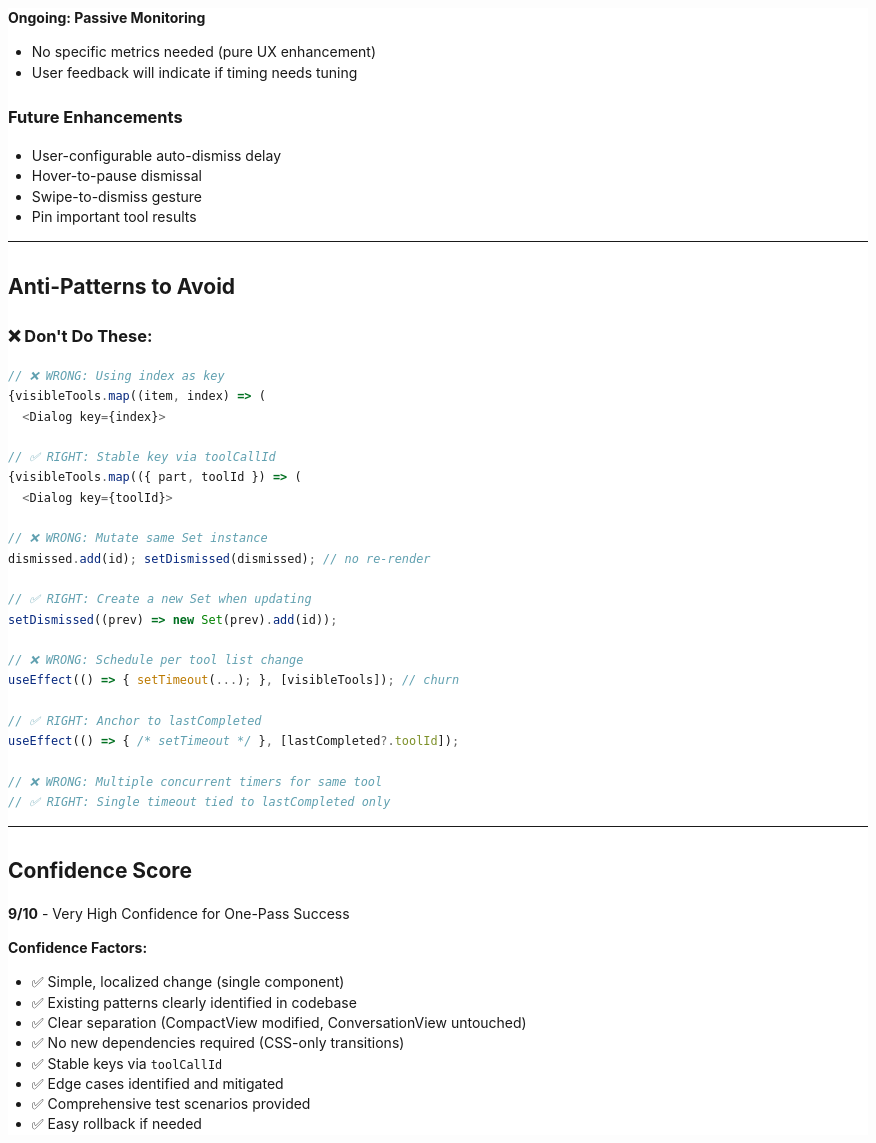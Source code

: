 **Ongoing: Passive Monitoring**
- No specific metrics needed (pure UX enhancement)
- User feedback will indicate if timing needs tuning

### Future Enhancements
- User-configurable auto-dismiss delay
- Hover-to-pause dismissal
- Swipe-to-dismiss gesture
- Pin important tool results

---

## Anti-Patterns to Avoid

### ❌ Don't Do These:

```typescript
// ❌ WRONG: Using index as key
{visibleTools.map((item, index) => (
  <Dialog key={index}>

// ✅ RIGHT: Stable key via toolCallId
{visibleTools.map(({ part, toolId }) => (
  <Dialog key={toolId}>

// ❌ WRONG: Mutate same Set instance
dismissed.add(id); setDismissed(dismissed); // no re-render

// ✅ RIGHT: Create a new Set when updating
setDismissed((prev) => new Set(prev).add(id));

// ❌ WRONG: Schedule per tool list change
useEffect(() => { setTimeout(...); }, [visibleTools]); // churn

// ✅ RIGHT: Anchor to lastCompleted
useEffect(() => { /* setTimeout */ }, [lastCompleted?.toolId]);

// ❌ WRONG: Multiple concurrent timers for same tool
// ✅ RIGHT: Single timeout tied to lastCompleted only
```

---

## Confidence Score

**9/10** - Very High Confidence for One-Pass Success

**Confidence Factors:**
- ✅ Simple, localized change (single component)
- ✅ Existing patterns clearly identified in codebase
- ✅ Clear separation (CompactView modified, ConversationView untouched)
- ✅ No new dependencies required (CSS-only transitions)
- ✅ Stable keys via `toolCallId`
- ✅ Edge cases identified and mitigated
- ✅ Comprehensive test scenarios provided
- ✅ Easy rollback if needed
